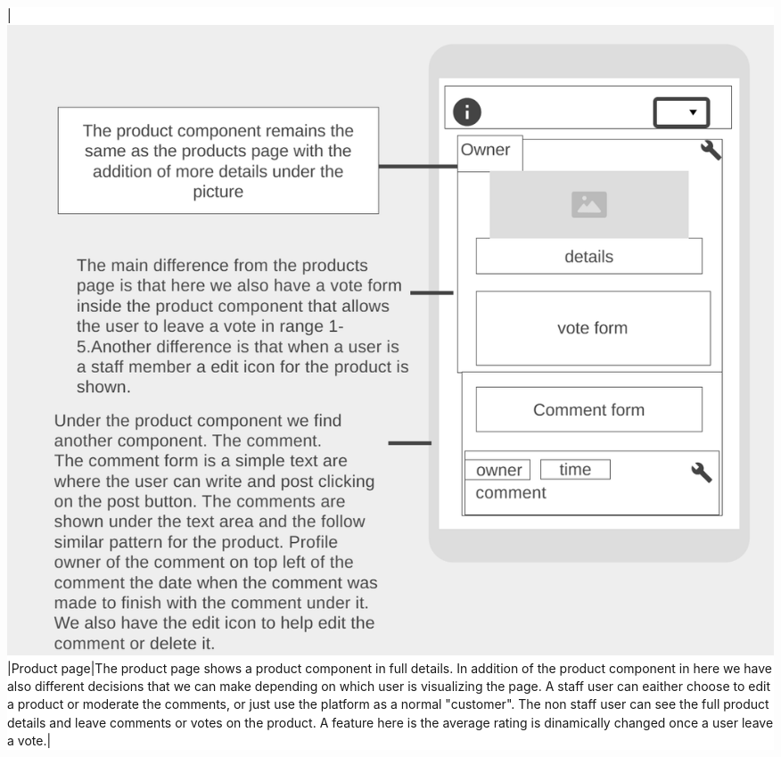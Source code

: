   |![Product page wireframe](/readmeImg/prodpage.png)|Product page|The product page shows a product component in full details. In addition of the product component in here we have also different decisions that we can make depending on which user is visualizing the page. A staff user can eaither choose to edit a product or moderate the comments, or just use the platform as a normal "customer". The non staff user can see the full product details and leave comments or votes on the product. A feature here is the average rating is dinamically changed once a user leave a vote.|